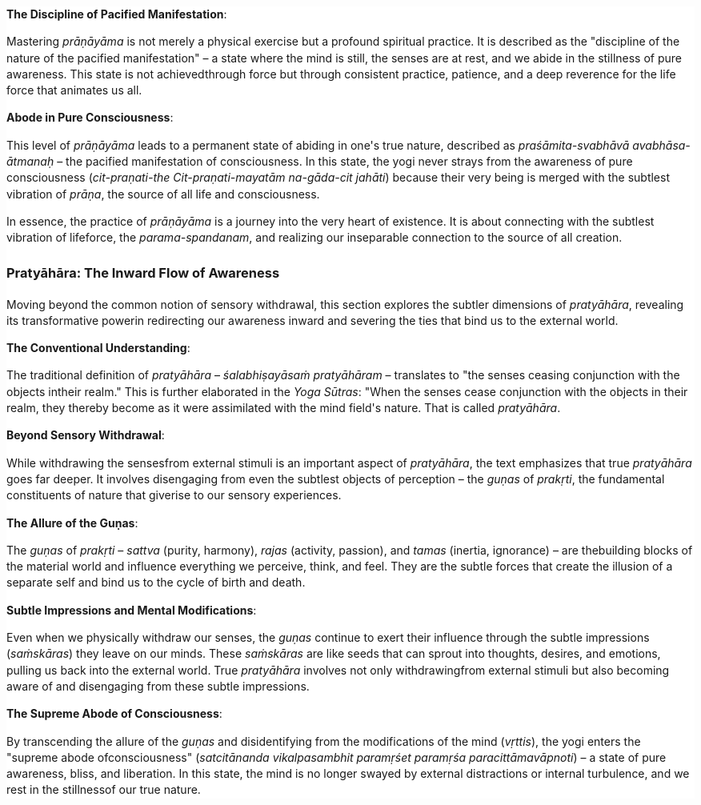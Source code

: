 **The Discipline of Pacified Manifestation**:

Mastering *prāṇāyāma* is not merely a physical exercise but a profound spiritual practice. It is described as the "discipline of the nature of the pacified manifestation" – a state where the mind is still, the senses are at rest, and we abide in the stillness of pure awareness. This state is not achievedthrough force but through consistent practice, patience, and a deep reverence for the life force that animates us all.

**Abode in Pure Consciousness**:

This level of *prāṇāyāma* leads to a permanent state of abiding in one's true nature, described as *praśāmita-svabhāvā avabhāsa-ātmanaḥ* – the pacified manifestation of consciousness. In this state, the yogi never strays from the awareness of pure consciousness (*cit-praṇati-the Cit-praṇati-mayatām na-gāda-cit jahāti*) because their very being is merged with the subtlest vibration of *prāṇa*, the source of all life and consciousness.

In essence, the practice of *prāṇāyāma* is a journey into the very heart of existence. It is about connecting with the subtlest vibration of lifeforce, the *parama-spandanam*, and realizing our inseparable connection to the source of all creation.

### Pratyāhāra: The Inward Flow of Awareness

Moving beyond the common notion of sensory withdrawal, this section explores the subtler dimensions of *pratyāhāra*, revealing its transformative powerin redirecting our awareness inward and severing the ties that bind us to the external world.

**The Conventional Understanding**:

The traditional definition of *pratyāhāra* – *śalabhiṣayāsaṁ pratyāhāram* – translates to "the senses ceasing conjunction with the objects intheir realm." This is further elaborated in the *Yoga Sūtras*: "When the senses cease conjunction with the objects in their realm, they thereby become as it were assimilated with the mind field's nature. That is called *pratyāhāra*.

**Beyond Sensory Withdrawal**:

While withdrawing the sensesfrom external stimuli is an important aspect of *pratyāhāra*, the text emphasizes that true *pratyāhāra* goes far deeper. It involves disengaging from even the subtlest objects of perception – the *guṇas* of *prakṛti*, the fundamental constituents of nature that giverise to our sensory experiences.

**The Allure of the Guṇas**:

The *guṇas* of *prakṛti* – *sattva* (purity, harmony), *rajas* (activity, passion), and *tamas* (inertia, ignorance) – are thebuilding blocks of the material world and influence everything we perceive, think, and feel. They are the subtle forces that create the illusion of a separate self and bind us to the cycle of birth and death.

**Subtle Impressions and Mental Modifications**:

Even when we physically withdraw our senses, the *guṇas* continue to exert their influence through the subtle impressions (*saṁskāras*) they leave on our minds. These *saṁskāras* are like seeds that can sprout into thoughts, desires, and emotions, pulling us back into the external world. True *pratyāhāra* involves not only withdrawingfrom external stimuli but also becoming aware of and disengaging from these subtle impressions.

**The Supreme Abode of Consciousness**:

By transcending the allure of the *guṇas* and disidentifying from the modifications of the mind (*vṛttis*), the yogi enters the "supreme abode ofconsciousness" (*satcitānanda vikalpasambhit paramṛśet paramṛśa paracittāmavāpnoti*) – a state of pure awareness, bliss, and liberation. In this state, the mind is no longer swayed by external distractions or internal turbulence, and we rest in the stillnessof our true nature.
